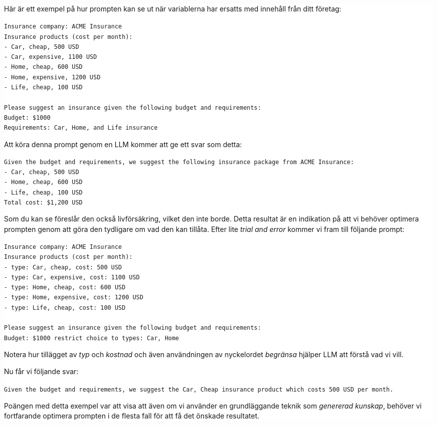 Här är ett exempel på hur prompten kan se ut när variablerna har ersatts med innehåll från ditt företag:

```text
Insurance company: ACME Insurance
Insurance products (cost per month):
- Car, cheap, 500 USD
- Car, expensive, 1100 USD
- Home, cheap, 600 USD
- Home, expensive, 1200 USD
- Life, cheap, 100 USD

Please suggest an insurance given the following budget and requirements:
Budget: $1000
Requirements: Car, Home, and Life insurance
```

Att köra denna prompt genom en LLM kommer att ge ett svar som detta:

```output
Given the budget and requirements, we suggest the following insurance package from ACME Insurance:
- Car, cheap, 500 USD
- Home, cheap, 600 USD
- Life, cheap, 100 USD
Total cost: $1,200 USD
```

Som du kan se föreslår den också livförsäkring, vilket den inte borde. Detta resultat är en indikation på att vi behöver optimera prompten genom att göra den tydligare om vad den kan tillåta. Efter lite _trial and error_ kommer vi fram till följande prompt:

```text
Insurance company: ACME Insurance
Insurance products (cost per month):
- type: Car, cheap, cost: 500 USD
- type: Car, expensive, cost: 1100 USD
- type: Home, cheap, cost: 600 USD
- type: Home, expensive, cost: 1200 USD
- type: Life, cheap, cost: 100 USD

Please suggest an insurance given the following budget and requirements:
Budget: $1000 restrict choice to types: Car, Home
```

Notera hur tillägget av _typ_ och _kostnad_ och även användningen av nyckelordet _begränsa_ hjälper LLM att förstå vad vi vill.

Nu får vi följande svar:

```output
Given the budget and requirements, we suggest the Car, Cheap insurance product which costs 500 USD per month.
```

Poängen med detta exempel var att visa att även om vi använder en grundläggande teknik som _genererad kunskap_, behöver vi fortfarande optimera prompten i de flesta fall för att få det önskade resultatet.
